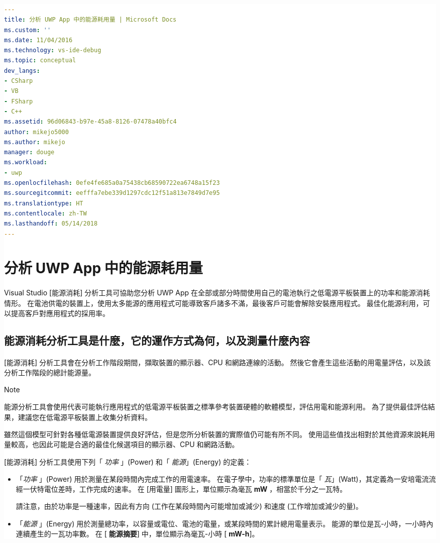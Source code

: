 ```yaml
---
title: 分析 UWP App 中的能源耗用量 | Microsoft Docs
ms.custom: ''
ms.date: 11/04/2016
ms.technology: vs-ide-debug
ms.topic: conceptual
dev_langs:
- CSharp
- VB
- FSharp
- C++
ms.assetid: 96d06843-b97e-45a8-8126-07478a40bfc4
author: mikejo5000
ms.author: mikejo
manager: douge
ms.workload:
- uwp
ms.openlocfilehash: 0efe4fe685a0a75438cb68590722ea6748a15f23
ms.sourcegitcommit: eefffa7ebe339d1297cdc12f51a813e7849d7e95
ms.translationtype: HT
ms.contentlocale: zh-TW
ms.lasthandoff: 05/14/2018
---
```

# <a name="analyze-energy-use-in-uwp-apps"></a>分析 UWP App 中的能源耗用量
Visual Studio [能源消耗] 分析工具可協助您分析 UWP App 在全部或部分時間使用自己的電池執行之低電源平板裝置上的功率和能源消耗情形。 在電池供電的裝置上，使用太多能源的應用程式可能導致客戶諸多不滿，最後客戶可能會解除安裝應用程式。 最佳化能源利用，可以提高客戶對應用程式的採用率。  
  
##  <a name="BKMK_What_the_Energy_Consumption_tool_is__how_it_works__and_what_it_measures"></a> 能源消耗分析工具是什麼，它的運作方式為何，以及測量什麼內容  
 [能源消耗] 分析工具會在分析工作階段期間，擷取裝置的顯示器、CPU 和網路連線的活動。 然後它會產生這些活動的用電量評估，以及該分析工作階段的總計能源量。  
  
> [!NOTE]
>  能源分析工具會使用代表可能執行應用程式的低電源平板裝置之標準參考裝置硬體的軟體模型，評估用電和能源利用。 為了提供最佳評估結果，建議您在低電源平板裝置上收集分析資料。  
>   
>  雖然這個模型可針對各種低電源裝置提供良好評估，但是您所分析裝置的實際值仍可能有所不同。 使用這些值找出相對於其他資源來說耗用量較高，也因此可能是合適的最佳化候選項目的顯示器、CPU 和網路活動。  
  
 [能源消耗] 分析工具使用下列「 *功率* 」(Power) 和「 *能源*」(Energy) 的定義：  
  
-   「*功率* 」(Power) 用於測量在某段時間內完成工作的用電速率。 在電子學中，功率的標準單位是「 *瓦*」(Watt)，其定義為一安培電流流經一伏特電位差時，工作完成的速率。 在 [用電量]  圖形上，單位顯示為毫瓦 **mW** ，相當於千分之一瓦特。  
  
     請注意，由於功率是一種速率，因此有方向 (工作在某段時間內可能增加或減少) 和速度 (工作增加或減少的量)。  
  
-   「*能源* 」(Energy) 用於測量總功率，以容量或電位、電池的電量，或某段時間的累計總用電量表示。 能源的單位是瓦-小時，一小時內連續產生的一瓦功率數。 在 [ **能源摘要**] 中，單位顯示為毫瓦-小時 [ **mW-h**]。  
  